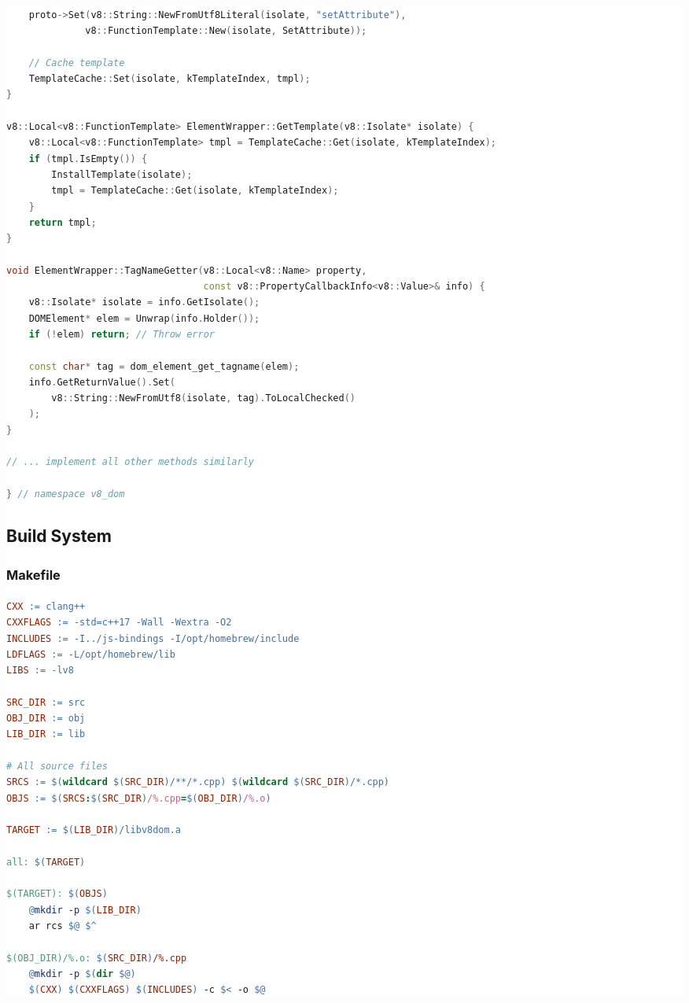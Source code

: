 ```cpp
    proto->Set(v8::String::NewFromUtf8Literal(isolate, "setAttribute"),
              v8::FunctionTemplate::New(isolate, SetAttribute));
    
    // Cache template
    TemplateCache::Set(isolate, kTemplateIndex, tmpl);
}

v8::Local<v8::FunctionTemplate> ElementWrapper::GetTemplate(v8::Isolate* isolate) {
    v8::Local<v8::FunctionTemplate> tmpl = TemplateCache::Get(isolate, kTemplateIndex);
    if (tmpl.IsEmpty()) {
        InstallTemplate(isolate);
        tmpl = TemplateCache::Get(isolate, kTemplateIndex);
    }
    return tmpl;
}

void ElementWrapper::TagNameGetter(v8::Local<v8::Name> property,
                                   const v8::PropertyCallbackInfo<v8::Value>& info) {
    v8::Isolate* isolate = info.GetIsolate();
    DOMElement* elem = Unwrap(info.Holder());
    if (!elem) return; // Throw error
    
    const char* tag = dom_element_get_tagname(elem);
    info.GetReturnValue().Set(
        v8::String::NewFromUtf8(isolate, tag).ToLocalChecked()
    );
}

// ... implement all other methods similarly

} // namespace v8_dom
```

## Build System

### Makefile

```makefile
CXX := clang++
CXXFLAGS := -std=c++17 -Wall -Wextra -O2
INCLUDES := -I../js-bindings -I/opt/homebrew/include
LDFLAGS := -L/opt/homebrew/lib
LIBS := -lv8

SRC_DIR := src
OBJ_DIR := obj
LIB_DIR := lib

# All source files
SRCS := $(wildcard $(SRC_DIR)/**/*.cpp) $(wildcard $(SRC_DIR)/*.cpp)
OBJS := $(SRCS:$(SRC_DIR)/%.cpp=$(OBJ_DIR)/%.o)

TARGET := $(LIB_DIR)/libv8dom.a

all: $(TARGET)

$(TARGET): $(OBJS)
	@mkdir -p $(LIB_DIR)
	ar rcs $@ $^

$(OBJ_DIR)/%.o: $(SRC_DIR)/%.cpp
	@mkdir -p $(dir $@)
	$(CXX) $(CXXFLAGS) $(INCLUDES) -c $< -o $@
```